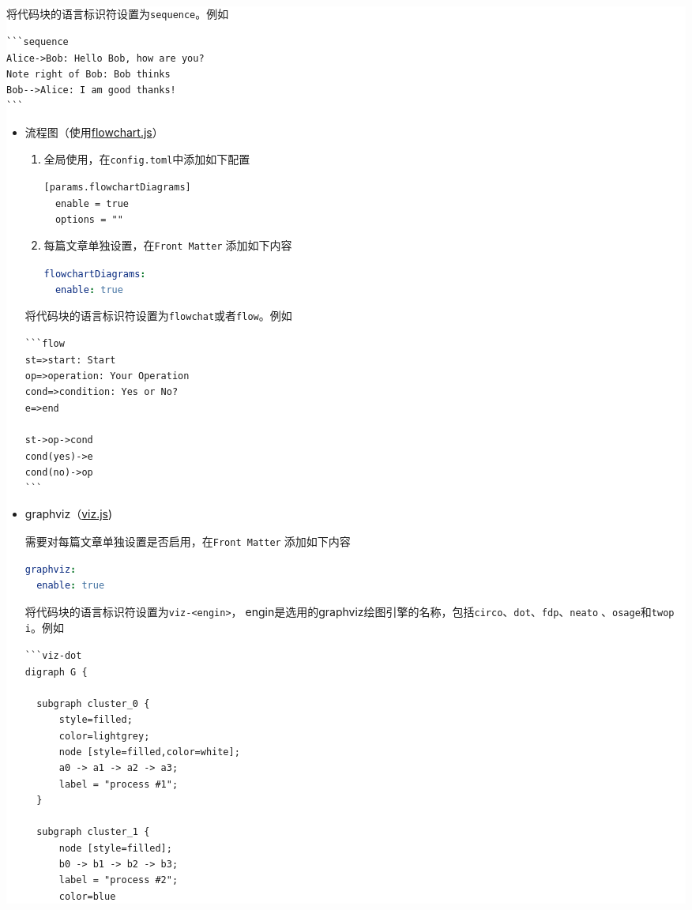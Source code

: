    将代码块的语言标识符设置为`sequence`。例如
  
  ```
  ​```sequence
  Alice->Bob: Hello Bob, how are you?
  Note right of Bob: Bob thinks
  Bob-->Alice: I am good thanks!
  ​```
  ```
  
- 流程图（使用[flowchart.js](http://flowchart.js.org/)）
  1. 全局使用，在`config.toml`中添加如下配置
  
     ```tom
     [params.flowchartDiagrams]
       enable = true
       options = ""
     ```
     
  2. 每篇文章单独设置，在`Front Matter` 添加如下内容
  
     ```yaml
     flowchartDiagrams:
       enable: true
     ```
  
  
   将代码块的语言标识符设置为`flowchat`或者`flow`。例如
  
   ```
  ​```flow
  st=>start: Start
  op=>operation: Your Operation
  cond=>condition: Yes or No?
  e=>end
  
  st->op->cond
  cond(yes)->e
  cond(no)->op
  ​```
   ```
  
- graphviz（[viz.js](https://github.com/mdaines/viz.js))

  需要对每篇文章单独设置是否启用，在`Front Matter` 添加如下内容

  ```yaml
  graphviz:
    enable: true
  ```

  将代码块的语言标识符设置为`viz-<engin>`， engin是选用的graphviz绘图引擎的名称，包括`circo`、`dot`、`fdp`、`neato` 、`osage`和`twopi`。例如
  
  ```
  ​```viz-dot
  digraph G {
  
  	subgraph cluster_0 {
  		style=filled;
  		color=lightgrey;
  		node [style=filled,color=white];
  		a0 -> a1 -> a2 -> a3;
  		label = "process #1";
  	}
  
  	subgraph cluster_1 {
  		node [style=filled];
  		b0 -> b1 -> b2 -> b3;
  		label = "process #2";
  		color=blue
  ```